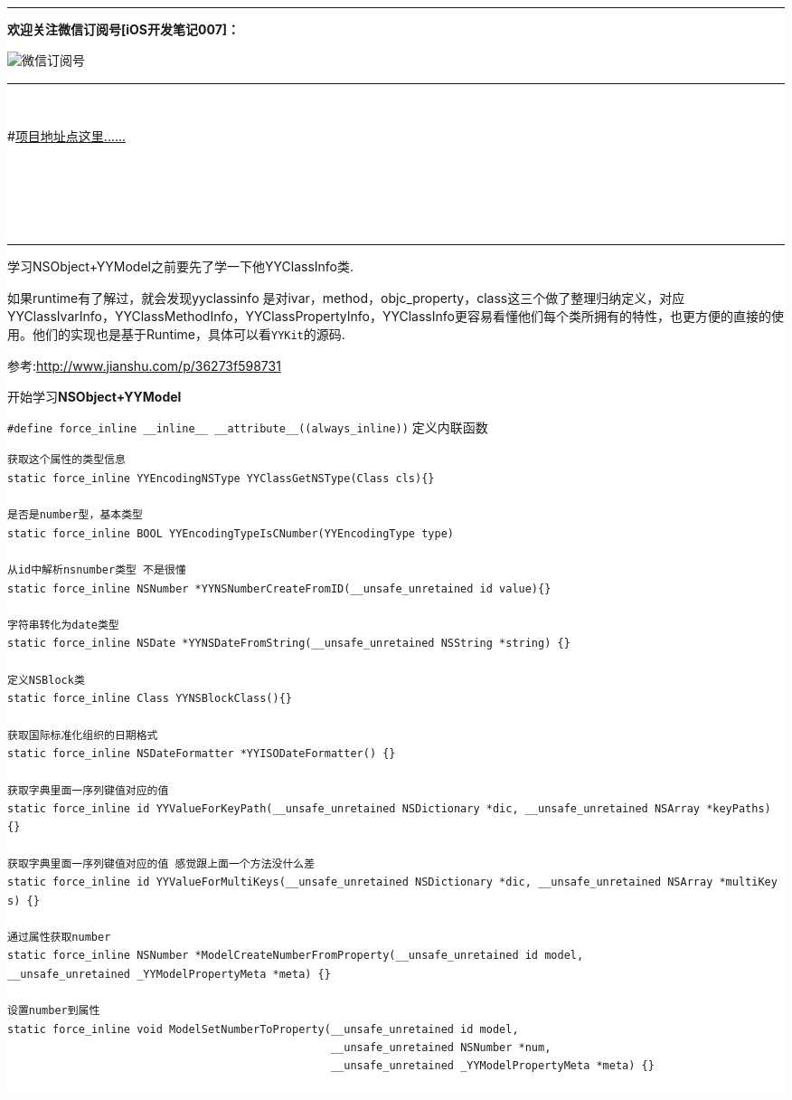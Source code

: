 ----

**欢迎关注微信订阅号[iOS开发笔记007]：**

![微信订阅号](http://upload-images.jianshu.io/upload_images/2019043-479ebe6808a79586.jpg?imageMogr2/auto-orient/strip%7CimageView2/2/w/1240)




---
<br>

#[项目地址点这里......](https://github.com/MaiyaT/AongQ)


<br><br><br><br>


---



学习NSObject+YYModel之前要先了学一下他YYClassInfo类.

如果runtime有了解过，就会发现yyclassinfo 是对ivar，method，objc_property，class这三个做了整理归纳定义，对应YYClassIvarInfo，YYClassMethodInfo，YYClassPropertyInfo，YYClassInfo更容易看懂他们每个类所拥有的特性，也更方便的直接的使用。他们的实现也是基于Runtime，具体可以看`YYKit`的源码.

参考:<http://www.jianshu.com/p/36273f598731>

开始学习**NSObject+YYModel**

`#define force_inline __inline__ __attribute__((always_inline))` 定义内联函数


```
获取这个属性的类型信息
static force_inline YYEncodingNSType YYClassGetNSType(Class cls){}

是否是number型，基本类型
static force_inline BOOL YYEncodingTypeIsCNumber(YYEncodingType type)

从id中解析nsnumber类型 不是很懂
static force_inline NSNumber *YYNSNumberCreateFromID(__unsafe_unretained id value){}

字符串转化为date类型
static force_inline NSDate *YYNSDateFromString(__unsafe_unretained NSString *string) {}

定义NSBlock类
static force_inline Class YYNSBlockClass(){}

获取国际标准化组织的日期格式
static force_inline NSDateFormatter *YYISODateFormatter() {}

获取字典里面一序列键值对应的值
static force_inline id YYValueForKeyPath(__unsafe_unretained NSDictionary *dic, __unsafe_unretained NSArray *keyPaths) {}

获取字典里面一序列键值对应的值 感觉跟上面一个方法没什么差
static force_inline id YYValueForMultiKeys(__unsafe_unretained NSDictionary *dic, __unsafe_unretained NSArray *multiKeys) {}

通过属性获取number
static force_inline NSNumber *ModelCreateNumberFromProperty(__unsafe_unretained id model,                                             __unsafe_unretained _YYModelPropertyMeta *meta) {}

设置number到属性
static force_inline void ModelSetNumberToProperty(__unsafe_unretained id model,
                                                  __unsafe_unretained NSNumber *num,
                                                  __unsafe_unretained _YYModelPropertyMeta *meta) {}
                                                                                              
```